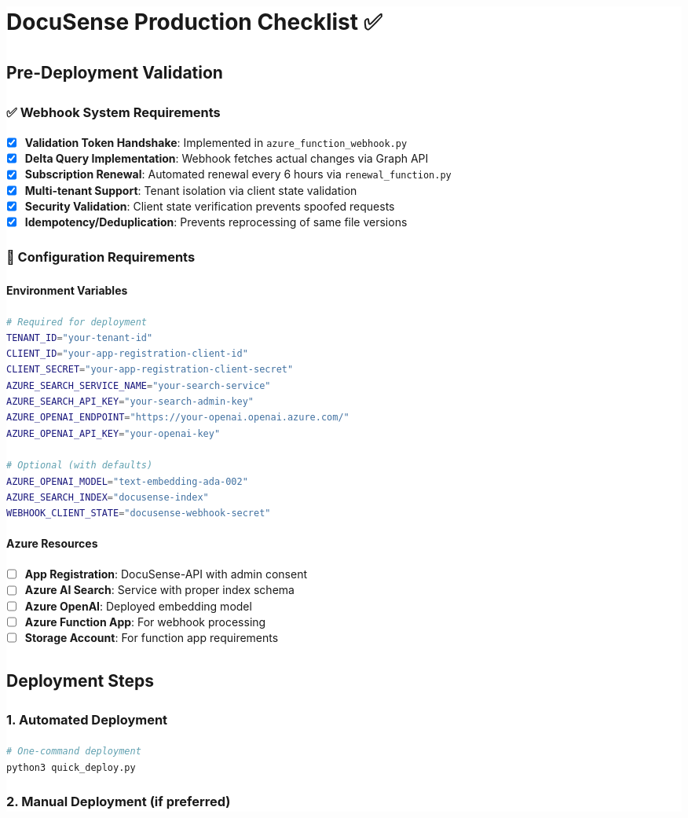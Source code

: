 # DocuSense Production Checklist ✅

## Pre-Deployment Validation

### ✅ Webhook System Requirements

- [x] **Validation Token Handshake**: Implemented in `azure_function_webhook.py`
- [x] **Delta Query Implementation**: Webhook fetches actual changes via Graph API
- [x] **Subscription Renewal**: Automated renewal every 6 hours via `renewal_function.py`
- [x] **Multi-tenant Support**: Tenant isolation via client state validation
- [x] **Security Validation**: Client state verification prevents spoofed requests
- [x] **Idempotency/Deduplication**: Prevents reprocessing of same file versions

### 🔧 Configuration Requirements

#### Environment Variables

```bash
# Required for deployment
TENANT_ID="your-tenant-id"
CLIENT_ID="your-app-registration-client-id"
CLIENT_SECRET="your-app-registration-client-secret"
AZURE_SEARCH_SERVICE_NAME="your-search-service"
AZURE_SEARCH_API_KEY="your-search-admin-key"
AZURE_OPENAI_ENDPOINT="https://your-openai.openai.azure.com/"
AZURE_OPENAI_API_KEY="your-openai-key"

# Optional (with defaults)
AZURE_OPENAI_MODEL="text-embedding-ada-002"
AZURE_SEARCH_INDEX="docusense-index"
WEBHOOK_CLIENT_STATE="docusense-webhook-secret"
```

#### Azure Resources

- [ ] **App Registration**: DocuSense-API with admin consent
- [ ] **Azure AI Search**: Service with proper index schema
- [ ] **Azure OpenAI**: Deployed embedding model
- [ ] **Azure Function App**: For webhook processing
- [ ] **Storage Account**: For function app requirements

## Deployment Steps

### 1. Automated Deployment

```bash
# One-command deployment
python3 quick_deploy.py
```

### 2. Manual Deployment (if preferred)
